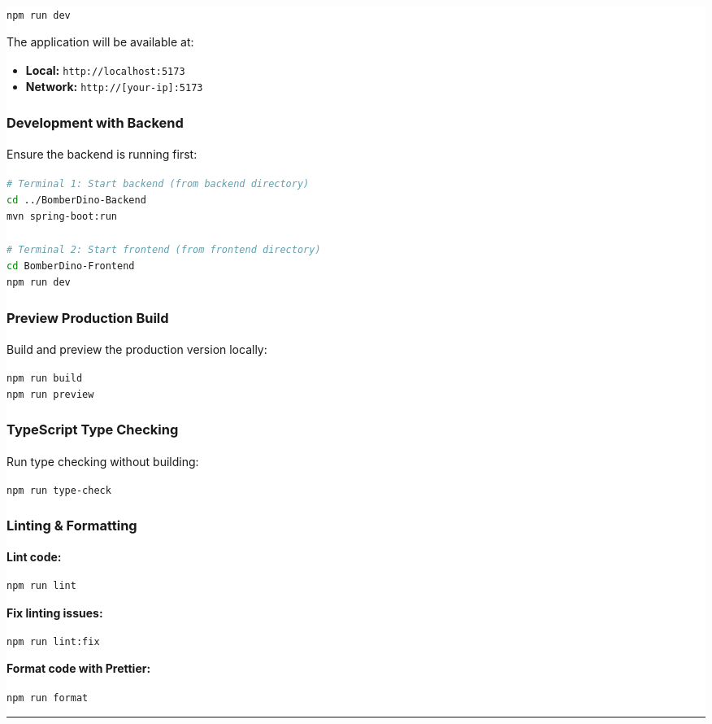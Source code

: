 ```bash
npm run dev
```

The application will be available at:
- **Local:** `http://localhost:5173`
- **Network:** `http://[your-ip]:5173`

### **Development with Backend**

Ensure the backend is running first:

```bash
# Terminal 1: Start backend (from backend directory)
cd ../BomberDino-Backend
mvn spring-boot:run

# Terminal 2: Start frontend (from frontend directory)
cd BomberDino-Frontend
npm run dev
```

### **Preview Production Build**

Build and preview the production version locally:

```bash
npm run build
npm run preview
```

### **TypeScript Type Checking**

Run type checking without building:

```bash
npm run type-check
```

### **Linting & Formatting**

**Lint code:**
```bash
npm run lint
```

**Fix linting issues:**
```bash
npm run lint:fix
```

**Format code with Prettier:**
```bash
npm run format
```

---
